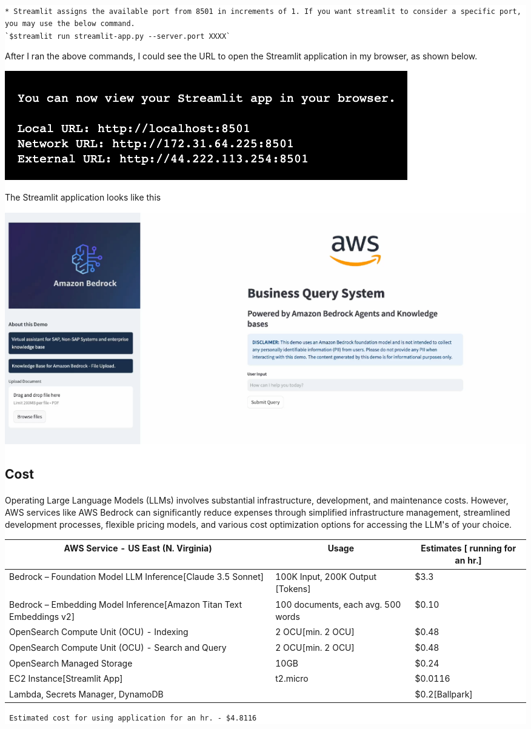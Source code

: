     * Streamlit assigns the available port from 8501 in increments of 1. If you want streamlit to consider a specific port, you may use the below command.  
    `$streamlit run streamlit-app.py --server.port XXXX`

After I ran the above commands, I could see the URL to open the Streamlit application in my browser, as shown below.  

![alt text](Assets/image3.png)


The Streamlit application looks like this

![alt text](Assets/image4.png)



## Cost

Operating Large Language Models (LLMs) involves substantial infrastructure, development, and maintenance costs. However, AWS services like AWS Bedrock can significantly reduce expenses through simplified infrastructure management, streamlined development processes, flexible pricing models, and various cost optimization options for accessing the LLM's of your choice.

| **AWS Service - US East (N. Virginia)** | **Usage** | **Estimates [ running for an hr.]** |
| --- | --- | --- |
| Bedrock – Foundation Model LLM Inference[Claude 3.5 Sonnet] | 100K Input, 200K Output [Tokens] | $3.3  |
| Bedrock – Embedding Model Inference[Amazon Titan Text Embeddings v2] | 100 documents, each avg. 500 words | $0.10 |
| OpenSearch Compute Unit (OCU) - Indexing | 2 OCU[min. 2 OCU] | $0.48 |
| OpenSearch Compute Unit (OCU) - Search and Query | 2 OCU[min. 2 OCU] | $0.48 |
| OpenSearch Managed Storage | 10GB | $0.24 |
| EC2 Instance[Streamlit App] | t2.micro | $0.0116 |
| Lambda, Secrets Manager, DynamoDB |  | $0.2[Ballpark] |
     Estimated cost for using application for an hr. - $4.8116